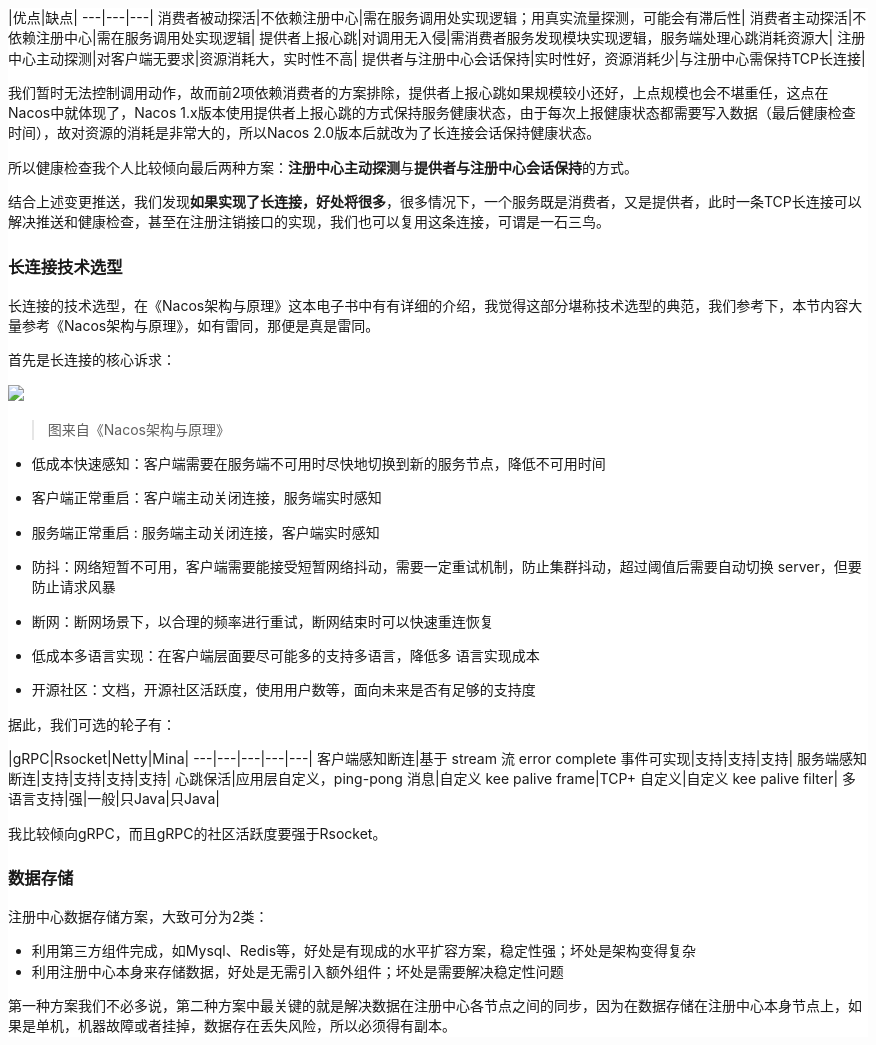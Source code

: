 
|优点|缺点|
---|---|---|
消费者被动探活|不依赖注册中心|需在服务调用处实现逻辑；用真实流量探测，可能会有滞后性|
消费者主动探活|不依赖注册中心|需在服务调用处实现逻辑|
提供者上报心跳|对调用无入侵|需消费者服务发现模块实现逻辑，服务端处理心跳消耗资源大|
注册中心主动探测|对客户端无要求|资源消耗大，实时性不高|
提供者与注册中心会话保持|实时性好，资源消耗少|与注册中心需保持TCP长连接|

我们暂时无法控制调用动作，故而前2项依赖消费者的方案排除，提供者上报心跳如果规模较小还好，上点规模也会不堪重任，这点在Nacos中就体现了，Nacos 1.x版本使用提供者上报心跳的方式保持服务健康状态，由于每次上报健康状态都需要写入数据（最后健康检查时间），故对资源的消耗是非常大的，所以Nacos 2.0版本后就改为了长连接会话保持健康状态。

所以健康检查我个人比较倾向最后两种方案：**注册中心主动探测**与**提供者与注册中心会话保持**的方式。

结合上述变更推送，我们发现**如果实现了长连接，好处将很多**，很多情况下，一个服务既是消费者，又是提供者，此时一条TCP长连接可以解决推送和健康检查，甚至在注册注销接口的实现，我们也可以复用这条连接，可谓是一石三鸟。

### 长连接技术选型

长连接的技术选型，在《Nacos架构与原理》这本电子书中有有详细的介绍，我觉得这部分堪称技术选型的典范，我们参考下，本节内容大量参考《Nacos架构与原理》，如有雷同，那便是真是雷同。

首先是长连接的核心诉求：

![](https://cdn.tobebetterjavaer.com/tobebetterjavaer/images/nice-article/weixin-ruhzzygzczx-d376a064-1b0c-4f45-8d72-8f0554e8ef9e.jpg)

> 图来自《Nacos架构与原理》

*   低成本快速感知：客户端需要在服务端不可用时尽快地切换到新的服务节点，降低不可用时间

*   客户端正常重启：客户端主动关闭连接，服务端实时感知
*   服务端正常重启 : 服务端主动关闭连接，客户端实时感知

*   防抖：网络短暂不可用，客户端需要能接受短暂网络抖动，需要一定重试机制，防止集群抖动，超过阈值后需要自动切换 server，但要防止请求风暴
*   断网：断网场景下，以合理的频率进行重试，断网结束时可以快速重连恢复
*   低成本多语言实现：在客户端层面要尽可能多的支持多语言，降低多 语言实现成本
*   开源社区：文档，开源社区活跃度，使用用户数等，面向未来是否有足够的支持度

据此，我们可选的轮子有：


|gRPC|Rsocket|Netty|Mina|
---|---|---|---|---|
客户端感知断连|基于 stream 流 error complete 事件可实现|支持|支持|支持|
服务端感知断连|支持|支持|支持|支持|
心跳保活|应用层自定义，ping-pong 消息|自定义 kee palive frame|TCP+ 自定义|自定义 kee palive filter|
多语言支持|强|一般|只Java|只Java|

我比较倾向gRPC，而且gRPC的社区活跃度要强于Rsocket。

### 数据存储

注册中心数据存储方案，大致可分为2类：

*   利用第三方组件完成，如Mysql、Redis等，好处是有现成的水平扩容方案，稳定性强；坏处是架构变得复杂
*   利用注册中心本身来存储数据，好处是无需引入额外组件；坏处是需要解决稳定性问题

第一种方案我们不必多说，第二种方案中最关键的就是解决数据在注册中心各节点之间的同步，因为在数据存储在注册中心本身节点上，如果是单机，机器故障或者挂掉，数据存在丢失风险，所以必须得有副本。
